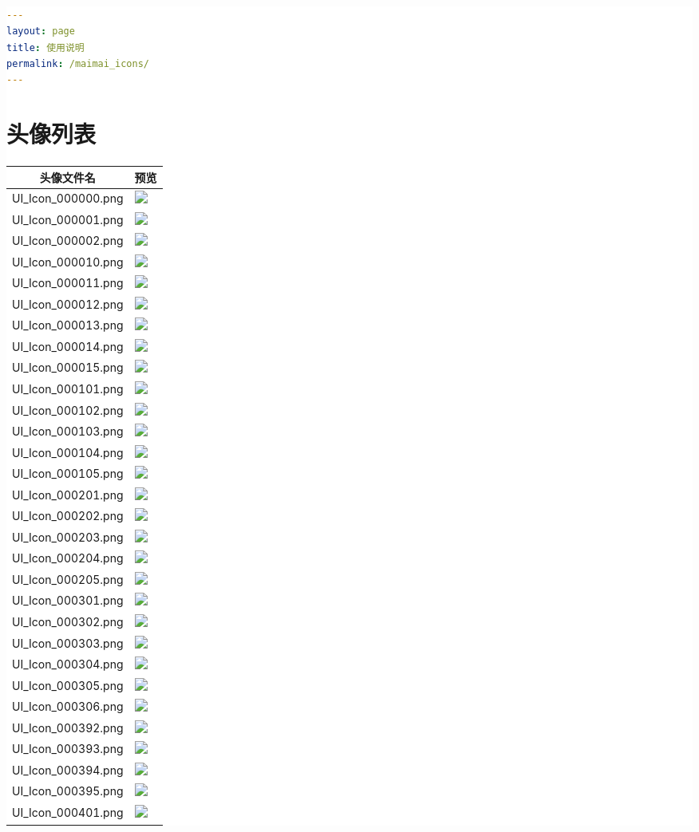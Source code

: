 ```yaml
---
layout: page
title: 使用说明
permalink: /maimai_icons/
---
```


# 头像列表

| 头像文件名              | 预览                                                                                                                          |
|--------------------|-----------------------------------------------------------------------------------------------------------------------------|
| UI_Icon_000000.png | ![](https://cdn.jsdelivr.net/gh/xszqxszq/KarenBot/image/webp/maimai/icon/UI_Icon_000000.webp) |
| UI_Icon_000001.png | ![](https://cdn.jsdelivr.net/gh/xszqxszq/KarenBot/image/webp/maimai/icon/UI_Icon_000001.webp) |
| UI_Icon_000002.png | ![](https://cdn.jsdelivr.net/gh/xszqxszq/KarenBot/image/webp/maimai/icon/UI_Icon_000002.webp) |
| UI_Icon_000010.png | ![](https://cdn.jsdelivr.net/gh/xszqxszq/KarenBot/image/webp/maimai/icon/UI_Icon_000010.webp) |
| UI_Icon_000011.png | ![](https://cdn.jsdelivr.net/gh/xszqxszq/KarenBot/image/webp/maimai/icon/UI_Icon_000011.webp) |
| UI_Icon_000012.png | ![](https://cdn.jsdelivr.net/gh/xszqxszq/KarenBot/image/webp/maimai/icon/UI_Icon_000012.webp) |
| UI_Icon_000013.png | ![](https://cdn.jsdelivr.net/gh/xszqxszq/KarenBot/image/webp/maimai/icon/UI_Icon_000013.webp) |
| UI_Icon_000014.png | ![](https://cdn.jsdelivr.net/gh/xszqxszq/KarenBot/image/webp/maimai/icon/UI_Icon_000014.webp) |
| UI_Icon_000015.png | ![](https://cdn.jsdelivr.net/gh/xszqxszq/KarenBot/image/webp/maimai/icon/UI_Icon_000015.webp) |
| UI_Icon_000101.png | ![](https://cdn.jsdelivr.net/gh/xszqxszq/KarenBot/image/webp/maimai/icon/UI_Icon_000101.webp) |
| UI_Icon_000102.png | ![](https://cdn.jsdelivr.net/gh/xszqxszq/KarenBot/image/webp/maimai/icon/UI_Icon_000102.webp) |
| UI_Icon_000103.png | ![](https://cdn.jsdelivr.net/gh/xszqxszq/KarenBot/image/webp/maimai/icon/UI_Icon_000103.webp) |
| UI_Icon_000104.png | ![](https://cdn.jsdelivr.net/gh/xszqxszq/KarenBot/image/webp/maimai/icon/UI_Icon_000104.webp) |
| UI_Icon_000105.png | ![](https://cdn.jsdelivr.net/gh/xszqxszq/KarenBot/image/webp/maimai/icon/UI_Icon_000105.webp) |
| UI_Icon_000201.png | ![](https://cdn.jsdelivr.net/gh/xszqxszq/KarenBot/image/webp/maimai/icon/UI_Icon_000201.webp) |
| UI_Icon_000202.png | ![](https://cdn.jsdelivr.net/gh/xszqxszq/KarenBot/image/webp/maimai/icon/UI_Icon_000202.webp) |
| UI_Icon_000203.png | ![](https://cdn.jsdelivr.net/gh/xszqxszq/KarenBot/image/webp/maimai/icon/UI_Icon_000203.webp) |
| UI_Icon_000204.png | ![](https://cdn.jsdelivr.net/gh/xszqxszq/KarenBot/image/webp/maimai/icon/UI_Icon_000204.webp) |
| UI_Icon_000205.png | ![](https://cdn.jsdelivr.net/gh/xszqxszq/KarenBot/image/webp/maimai/icon/UI_Icon_000205.webp) |
| UI_Icon_000301.png | ![](https://cdn.jsdelivr.net/gh/xszqxszq/KarenBot/image/webp/maimai/icon/UI_Icon_000301.webp) |
| UI_Icon_000302.png | ![](https://cdn.jsdelivr.net/gh/xszqxszq/KarenBot/image/webp/maimai/icon/UI_Icon_000302.webp) |
| UI_Icon_000303.png | ![](https://cdn.jsdelivr.net/gh/xszqxszq/KarenBot/image/webp/maimai/icon/UI_Icon_000303.webp) |
| UI_Icon_000304.png | ![](https://cdn.jsdelivr.net/gh/xszqxszq/KarenBot/image/webp/maimai/icon/UI_Icon_000304.webp) |
| UI_Icon_000305.png | ![](https://cdn.jsdelivr.net/gh/xszqxszq/KarenBot/image/webp/maimai/icon/UI_Icon_000305.webp) |
| UI_Icon_000306.png | ![](https://cdn.jsdelivr.net/gh/xszqxszq/KarenBot/image/webp/maimai/icon/UI_Icon_000306.webp) |
| UI_Icon_000392.png | ![](https://cdn.jsdelivr.net/gh/xszqxszq/KarenBot/image/webp/maimai/icon/UI_Icon_000392.webp) |
| UI_Icon_000393.png | ![](https://cdn.jsdelivr.net/gh/xszqxszq/KarenBot/image/webp/maimai/icon/UI_Icon_000393.webp) |
| UI_Icon_000394.png | ![](https://cdn.jsdelivr.net/gh/xszqxszq/KarenBot/image/webp/maimai/icon/UI_Icon_000394.webp) |
| UI_Icon_000395.png | ![](https://cdn.jsdelivr.net/gh/xszqxszq/KarenBot/image/webp/maimai/icon/UI_Icon_000395.webp) |
| UI_Icon_000401.png | ![](https://cdn.jsdelivr.net/gh/xszqxszq/KarenBot/image/webp/maimai/icon/UI_Icon_000401.webp) |